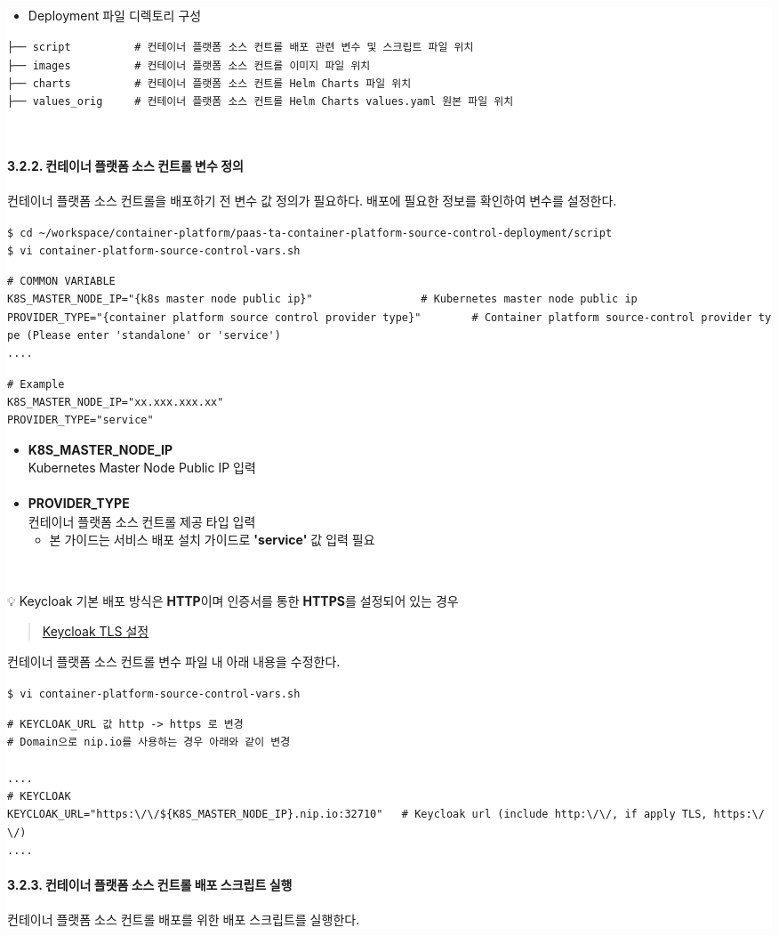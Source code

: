 - Deployment 파일 디렉토리 구성
```
├── script          # 컨테이너 플랫폼 소스 컨트롤 배포 관련 변수 및 스크립트 파일 위치
├── images          # 컨테이너 플랫폼 소스 컨트롤 이미지 파일 위치
├── charts          # 컨테이너 플랫폼 소스 컨트롤 Helm Charts 파일 위치
├── values_orig     # 컨테이너 플랫폼 소스 컨트롤 Helm Charts values.yaml 원본 파일 위치 
```

<br>

#### <div id='3.2.2'>3.2.2. 컨테이너 플랫폼 소스 컨트롤 변수 정의
컨테이너 플랫폼 소스 컨트롤을 배포하기 전 변수 값 정의가 필요하다. 배포에 필요한 정보를 확인하여 변수를 설정한다.

```
$ cd ~/workspace/container-platform/paas-ta-container-platform-source-control-deployment/script
$ vi container-platform-source-control-vars.sh
```

```                                                     
# COMMON VARIABLE
K8S_MASTER_NODE_IP="{k8s master node public ip}"                 # Kubernetes master node public ip
PROVIDER_TYPE="{container platform source control provider type}"        # Container platform source-control provider type (Please enter 'standalone' or 'service')
....    
```
```    
# Example
K8S_MASTER_NODE_IP="xx.xxx.xxx.xx"                                       
PROVIDER_TYPE="service"
```

- **K8S_MASTER_NODE_IP** <br>Kubernetes Master Node Public IP 입력<br><br>
- **PROVIDER_TYPE** <br>컨테이너 플랫폼 소스 컨트롤 제공 타입 입력 <br>
   + 본 가이드는 서비스 배포 설치 가이드로 **'service'** 값 입력 필요
<br>    

:bulb: Keycloak 기본 배포 방식은 **HTTP**이며 인증서를 통한 **HTTPS**를 설정되어 있는 경우
> [Keycloak TLS 설정](../container-platform-portal/paas-ta-container-platform-portal-deployment-keycloak-tls-setting-guide-v1.2.md)

컨테이너 플랫폼 소스 컨트롤 변수 파일 내 아래 내용을 수정한다.
```
$ vi container-platform-source-control-vars.sh    
```    
```
# KEYCLOAK_URL 값 http -> https 로 변경 
# Domain으로 nip.io를 사용하는 경우 아래와 같이 변경
    
....  
# KEYCLOAK    
KEYCLOAK_URL="https:\/\/${K8S_MASTER_NODE_IP}.nip.io:32710"   # Keycloak url (include http:\/\/, if apply TLS, https:\/\/)
....     
```

#### <div id='3.2.3'>3.2.3. 컨테이너 플랫폼 소스 컨트롤 배포 스크립트 실행
컨테이너 플랫폼 소스 컨트롤 배포를 위한 배포 스크립트를 실행한다.
